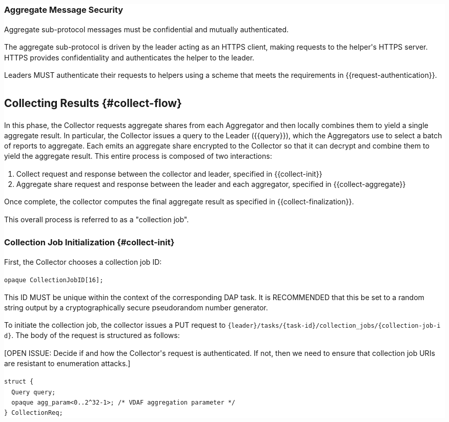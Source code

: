 ### Aggregate Message Security

Aggregate sub-protocol messages must be confidential and mutually authenticated.

The aggregate sub-protocol is driven by the leader acting as an HTTPS client,
making requests to the helper's HTTPS server. HTTPS provides confidentiality and
authenticates the helper to the leader.

Leaders MUST authenticate their requests to helpers using a scheme that meets
the requirements in {{request-authentication}}.

## Collecting Results {#collect-flow}

In this phase, the Collector requests aggregate shares from each Aggregator and
then locally combines them to yield a single aggregate result. In particular,
the Collector issues a query to the Leader ({{query}}), which the Aggregators
use to select a batch of reports to aggregate. Each emits an aggregate share
encrypted to the Collector so that it can decrypt and combine them to yield the
aggregate result. This entire process is composed of two interactions:

1. Collect request and response between the collector and leader, specified in
   {{collect-init}}
1. Aggregate share request and response between the leader and each aggregator,
   specified in {{collect-aggregate}}

Once complete, the collector computes the final aggregate result as specified in
{{collect-finalization}}.

This overall process is referred to as a "collection job".

### Collection Job Initialization {#collect-init}

First, the Collector chooses a collection job ID:

~~~
opaque CollectionJobID[16];
~~~

This ID MUST be unique within the context of the corresponding DAP task. It is
RECOMMENDED that this be set to a random string output by a cryptographically
secure pseudorandom number generator.

To initiate the collection job, the collector issues a PUT request to
`{leader}/tasks/{task-id}/collection_jobs/{collection-job-id}`. The body of the
request is structured as follows:

[OPEN ISSUE: Decide if and how the Collector's request is authenticated. If not,
then we need to ensure that collection job URIs are resistant to enumeration
attacks.]

~~~
struct {
  Query query;
  opaque agg_param<0..2^32-1>; /* VDAF aggregation parameter */
} CollectionReq;
~~~
